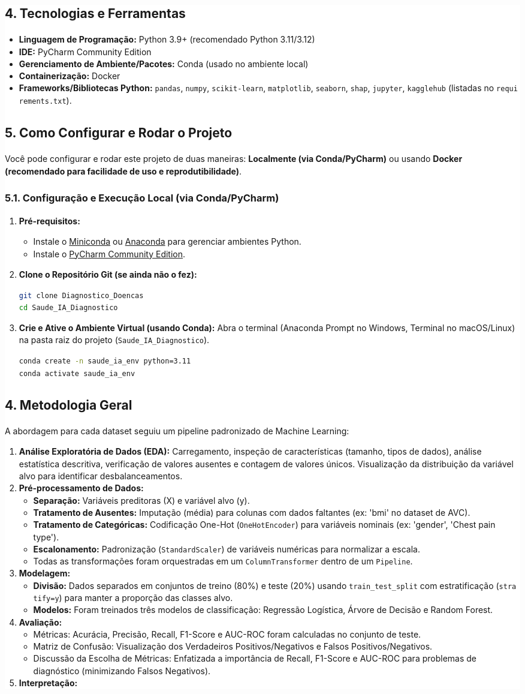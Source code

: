 ## 4. Tecnologias e Ferramentas

* **Linguagem de Programação:** Python 3.9+ (recomendado Python 3.11/3.12)
* **IDE:** PyCharm Community Edition
* **Gerenciamento de Ambiente/Pacotes:** Conda (usado no ambiente local)
* **Containerização:** Docker
* **Frameworks/Bibliotecas Python:** `pandas`, `numpy`, `scikit-learn`, `matplotlib`, `seaborn`, `shap`, `jupyter`, `kagglehub` (listadas no `requirements.txt`).

## 5. Como Configurar e Rodar o Projeto

Você pode configurar e rodar este projeto de duas maneiras: **Localmente (via Conda/PyCharm)** ou usando **Docker (recomendado para facilidade de uso e reprodutibilidade)**.

### 5.1. Configuração e Execução Local (via Conda/PyCharm)

1.  **Pré-requisitos:**
    * Instale o [Miniconda](https://docs.conda.io/en/latest/miniconda.html) ou [Anaconda](https://www.anaconda.com/download) para gerenciar ambientes Python.
    * Instale o [PyCharm Community Edition](https://www.jetbrains.com/pycharm/download/).

2.  **Clone o Repositório Git (se ainda não o fez):**
    ```bash
    git clone Diagnostico_Doencas
    cd Saude_IA_Diagnostico
    ```

3.  **Crie e Ative o Ambiente Virtual (usando Conda):**
    Abra o terminal (Anaconda Prompt no Windows, Terminal no macOS/Linux) na pasta raiz do projeto (`Saude_IA_Diagnostico`).
    ```bash
    conda create -n saude_ia_env python=3.11
    conda activate saude_ia_env
    ```

## 4. Metodologia Geral

A abordagem para cada dataset seguiu um pipeline padronizado de Machine Learning:

1.  **Análise Exploratória de Dados (EDA):** Carregamento, inspeção de características (tamanho, tipos de dados), análise estatística descritiva, verificação de valores ausentes e contagem de valores únicos. Visualização da distribuição da variável alvo para identificar desbalanceamentos.
2.  **Pré-processamento de Dados:**
    * **Separação:** Variáveis preditoras (X) e variável alvo (y).
    * **Tratamento de Ausentes:** Imputação (média) para colunas com dados faltantes (ex: 'bmi' no dataset de AVC).
    * **Tratamento de Categóricas:** Codificação One-Hot (`OneHotEncoder`) para variáveis nominais (ex: 'gender', 'Chest pain type').
    * **Escalonamento:** Padronização (`StandardScaler`) de variáveis numéricas para normalizar a escala.
    * Todas as transformações foram orquestradas em um `ColumnTransformer` dentro de um `Pipeline`.
3.  **Modelagem:**
    * **Divisão:** Dados separados em conjuntos de treino (80%) e teste (20%) usando `train_test_split` com estratificação (`stratify=y`) para manter a proporção das classes alvo.
    * **Modelos:** Foram treinados três modelos de classificação: Regressão Logística, Árvore de Decisão e Random Forest.
4.  **Avaliação:**
    * Métricas: Acurácia, Precisão, Recall, F1-Score e AUC-ROC foram calculadas no conjunto de teste.
    * Matriz de Confusão: Visualização dos Verdadeiros Positivos/Negativos e Falsos Positivos/Negativos.
    * Discussão da Escolha de Métricas: Enfatizada a importância de Recall, F1-Score e AUC-ROC para problemas de diagnóstico (minimizando Falsos Negativos).
5.  **Interpretação:**